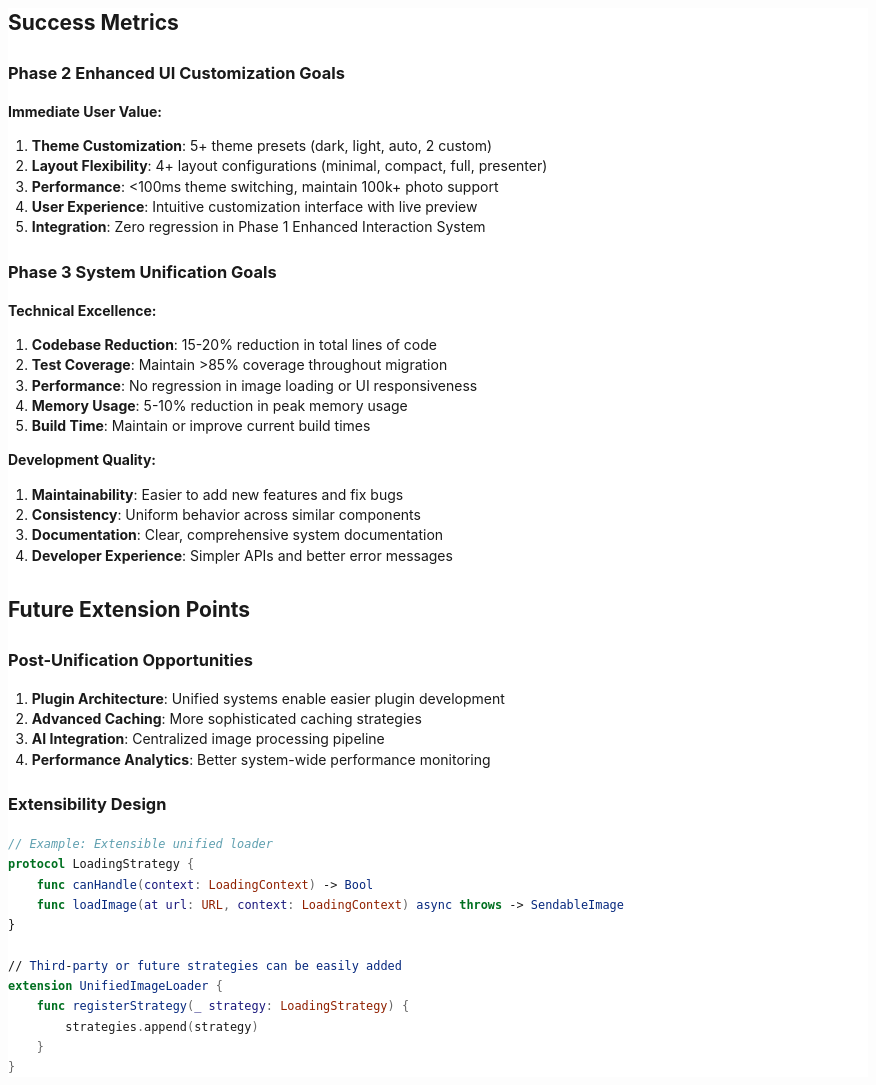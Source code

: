 ## Success Metrics

### Phase 2 Enhanced UI Customization Goals

**Immediate User Value:**
1. **Theme Customization**: 5+ theme presets (dark, light, auto, 2 custom)
2. **Layout Flexibility**: 4+ layout configurations (minimal, compact, full, presenter)
3. **Performance**: <100ms theme switching, maintain 100k+ photo support
4. **User Experience**: Intuitive customization interface with live preview
5. **Integration**: Zero regression in Phase 1 Enhanced Interaction System

### Phase 3 System Unification Goals

**Technical Excellence:**
1. **Codebase Reduction**: 15-20% reduction in total lines of code
2. **Test Coverage**: Maintain >85% coverage throughout migration
3. **Performance**: No regression in image loading or UI responsiveness
4. **Memory Usage**: 5-10% reduction in peak memory usage
5. **Build Time**: Maintain or improve current build times

**Development Quality:**
1. **Maintainability**: Easier to add new features and fix bugs
2. **Consistency**: Uniform behavior across similar components
3. **Documentation**: Clear, comprehensive system documentation
4. **Developer Experience**: Simpler APIs and better error messages

## Future Extension Points

### Post-Unification Opportunities

1. **Plugin Architecture**: Unified systems enable easier plugin development
2. **Advanced Caching**: More sophisticated caching strategies
3. **AI Integration**: Centralized image processing pipeline
4. **Performance Analytics**: Better system-wide performance monitoring

### Extensibility Design

```swift
// Example: Extensible unified loader
protocol LoadingStrategy {
    func canHandle(context: LoadingContext) -> Bool
    func loadImage(at url: URL, context: LoadingContext) async throws -> SendableImage
}

// Third-party or future strategies can be easily added
extension UnifiedImageLoader {
    func registerStrategy(_ strategy: LoadingStrategy) {
        strategies.append(strategy)
    }
}
```
